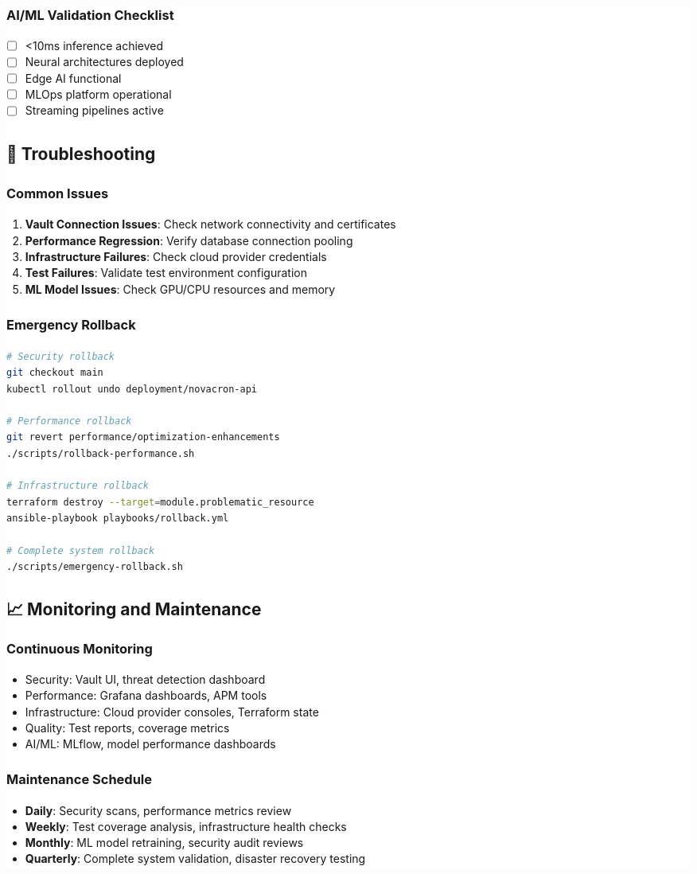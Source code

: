 ### AI/ML Validation Checklist
- [ ] <10ms inference achieved
- [ ] Neural architectures deployed
- [ ] Edge AI functional
- [ ] MLOps platform operational
- [ ] Streaming pipelines active

## 🚨 Troubleshooting

### Common Issues
1. **Vault Connection Issues**: Check network connectivity and certificates
2. **Performance Regression**: Verify database connection pooling
3. **Infrastructure Failures**: Check cloud provider credentials
4. **Test Failures**: Validate test environment configuration
5. **ML Model Issues**: Check GPU/CPU resources and memory

### Emergency Rollback
```bash
# Security rollback
git checkout main
kubectl rollout undo deployment/novacron-api

# Performance rollback  
git revert performance/optimization-enhancements
./scripts/rollback-performance.sh

# Infrastructure rollback
terraform destroy --target=module.problematic_resource
ansible-playbook playbooks/rollback.yml

# Complete system rollback
./scripts/emergency-rollback.sh
```

## 📈 Monitoring and Maintenance

### Continuous Monitoring
- Security: Vault UI, threat detection dashboard
- Performance: Grafana dashboards, APM tools
- Infrastructure: Cloud provider consoles, Terraform state
- Quality: Test reports, coverage metrics
- AI/ML: MLflow, model performance dashboards

### Maintenance Schedule
- **Daily**: Security scans, performance metrics review
- **Weekly**: Test coverage analysis, infrastructure health checks
- **Monthly**: ML model retraining, security audit reviews
- **Quarterly**: Complete system validation, disaster recovery testing
